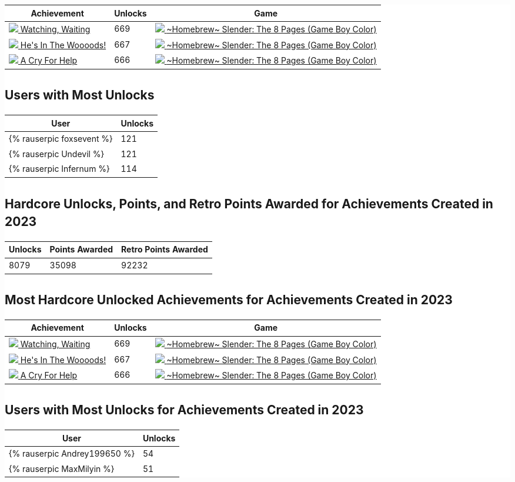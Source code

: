 | Achievement                                                                                                                                                                                                                                                     | Unlocks | Game                                                                                                                                                                                                                                                    |
| --------------------------------------------------------------------------------------------------------------------------------------------------------------------------------------------------------------------------------------------------------------- | ------- | ------------------------------------------------------------------------------------------------------------------------------------------------------------------------------------------------------------------------------------------------------- |
| <a class="gameicon-link" href="https://retroachievements.org/achievement/310834" target="_blank" rel="noopener"> <img class="gameicon" src="https://s3-eu-west-1.amazonaws.com/i.retroachievements.org/Badge/343979.png"> <span>Watching, Waiting</span></a>    | 669     | <a class="gameicon-link" href="https://retroachievements.org/game/24124" target="_blank" rel="noopener"> <img class="gameicon" src="https://retroachievements.org/Images/071726.png"> <span>~Homebrew~ Slender: The 8 Pages (Game Boy Color)</span></a> |
| <a class="gameicon-link" href="https://retroachievements.org/achievement/310835" target="_blank" rel="noopener"> <img class="gameicon" src="https://s3-eu-west-1.amazonaws.com/i.retroachievements.org/Badge/343980.png"> <span>He's In The Woooods!</span></a> | 667     | <a class="gameicon-link" href="https://retroachievements.org/game/24124" target="_blank" rel="noopener"> <img class="gameicon" src="https://retroachievements.org/Images/071726.png"> <span>~Homebrew~ Slender: The 8 Pages (Game Boy Color)</span></a> |
| <a class="gameicon-link" href="https://retroachievements.org/achievement/310836" target="_blank" rel="noopener"> <img class="gameicon" src="https://s3-eu-west-1.amazonaws.com/i.retroachievements.org/Badge/343981.png"> <span>A Cry For Help</span></a>       | 666     | <a class="gameicon-link" href="https://retroachievements.org/game/24124" target="_blank" rel="noopener"> <img class="gameicon" src="https://retroachievements.org/Images/071726.png"> <span>~Homebrew~ Slender: The 8 Pages (Game Boy Color)</span></a> |

## Users with Most Unlocks

| User                      | Unlocks |
| ------------------------- | ------- |
| {% rauserpic foxsevent %} | 121     |
| {% rauserpic Undevil %}   | 121     |
| {% rauserpic Infernum %}  | 114     |

## Hardcore Unlocks, Points, and Retro Points Awarded for Achievements Created in 2023

| Unlocks | Points Awarded | Retro Points Awarded |
| ------- | -------------- | -------------------- |
| 8079    | 35098          | 92232                |

## Most Hardcore Unlocked Achievements for Achievements Created in 2023

| Achievement                                                                                                                                                                                                                                                     | Unlocks | Game                                                                                                                                                                                                                                                    |
| --------------------------------------------------------------------------------------------------------------------------------------------------------------------------------------------------------------------------------------------------------------- | ------- | ------------------------------------------------------------------------------------------------------------------------------------------------------------------------------------------------------------------------------------------------------- |
| <a class="gameicon-link" href="https://retroachievements.org/achievement/310834" target="_blank" rel="noopener"> <img class="gameicon" src="https://s3-eu-west-1.amazonaws.com/i.retroachievements.org/Badge/343979.png"> <span>Watching, Waiting</span></a>    | 669     | <a class="gameicon-link" href="https://retroachievements.org/game/24124" target="_blank" rel="noopener"> <img class="gameicon" src="https://retroachievements.org/Images/071726.png"> <span>~Homebrew~ Slender: The 8 Pages (Game Boy Color)</span></a> |
| <a class="gameicon-link" href="https://retroachievements.org/achievement/310835" target="_blank" rel="noopener"> <img class="gameicon" src="https://s3-eu-west-1.amazonaws.com/i.retroachievements.org/Badge/343980.png"> <span>He's In The Woooods!</span></a> | 667     | <a class="gameicon-link" href="https://retroachievements.org/game/24124" target="_blank" rel="noopener"> <img class="gameicon" src="https://retroachievements.org/Images/071726.png"> <span>~Homebrew~ Slender: The 8 Pages (Game Boy Color)</span></a> |
| <a class="gameicon-link" href="https://retroachievements.org/achievement/310836" target="_blank" rel="noopener"> <img class="gameicon" src="https://s3-eu-west-1.amazonaws.com/i.retroachievements.org/Badge/343981.png"> <span>A Cry For Help</span></a>       | 666     | <a class="gameicon-link" href="https://retroachievements.org/game/24124" target="_blank" rel="noopener"> <img class="gameicon" src="https://retroachievements.org/Images/071726.png"> <span>~Homebrew~ Slender: The 8 Pages (Game Boy Color)</span></a> |

## Users with Most Unlocks for Achievements Created in 2023

| User                         | Unlocks |
| ---------------------------- | ------- |
| {% rauserpic Andrey199650 %} | 54      |
| {% rauserpic MaxMilyin %}    | 51      |